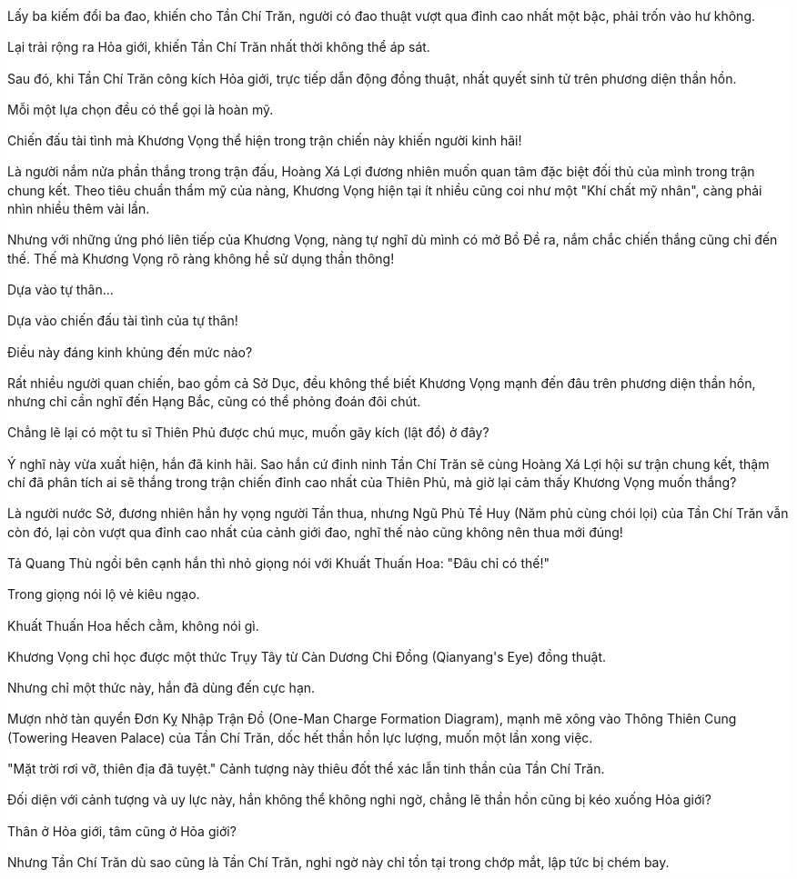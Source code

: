 Lấy ba kiếm đổi ba đao, khiến cho Tần Chí Trăn, người có đao thuật vượt qua đỉnh cao nhất một bậc, phải trốn vào hư không.

Lại trải rộng ra Hỏa giới, khiến Tần Chí Trăn nhất thời không thể áp sát.

Sau đó, khi Tần Chí Trăn công kích Hỏa giới, trực tiếp dẫn động đồng thuật, nhất quyết sinh tử trên phương diện thần hồn.

Mỗi một lựa chọn đều có thể gọi là hoàn mỹ.

Chiến đấu tài tình mà Khương Vọng thể hiện trong trận chiến này khiến người kinh hãi!

Là người nắm nửa phần thắng trong trận đấu, Hoàng Xá Lợi đương nhiên muốn quan tâm đặc biệt đối thủ của mình trong trận chung kết. Theo tiêu chuẩn thẩm mỹ của nàng, Khương Vọng hiện tại ít nhiều cũng coi như một "Khí chất mỹ nhân", càng phải nhìn nhiều thêm vài lần.

Nhưng với những ứng phó liên tiếp của Khương Vọng, nàng tự nghĩ dù mình có mở Bồ Đề ra, nắm chắc chiến thắng cũng chỉ đến thế. Thế mà Khương Vọng rõ ràng không hề sử dụng thần thông!

Dựa vào tự thân...

Dựa vào chiến đấu tài tình của tự thân!

Điều này đáng kinh khủng đến mức nào?

Rất nhiều người quan chiến, bao gồm cả Sở Dục, đều không thể biết Khương Vọng mạnh đến đâu trên phương diện thần hồn, nhưng chỉ cần nghĩ đến Hạng Bắc, cũng có thể phỏng đoán đôi chút.

Chẳng lẽ lại có một tu sĩ Thiên Phủ được chú mục, muốn gãy kích (lật đổ) ở đây?

Ý nghĩ này vừa xuất hiện, hắn đã kinh hãi. Sao hắn cứ đinh ninh Tần Chí Trăn sẽ cùng Hoàng Xá Lợi hội sư trận chung kết, thậm chí đã phân tích ai sẽ thắng trong trận chiến đỉnh cao nhất của Thiên Phủ, mà giờ lại cảm thấy Khương Vọng muốn thắng?

Là người nước Sở, đương nhiên hắn hy vọng người Tần thua, nhưng Ngũ Phủ Tề Huy (Năm phủ cùng chói lọi) của Tần Chí Trăn vẫn còn đó, lại còn vượt qua đỉnh cao nhất của cảnh giới đao, nghĩ thế nào cũng không nên thua mới đúng!

Tả Quang Thù ngồi bên cạnh hắn thì nhỏ giọng nói với Khuất Thuấn Hoa: "Đâu chỉ có thế!"

Trong giọng nói lộ vẻ kiêu ngạo.

Khuất Thuấn Hoa hếch cằm, không nói gì.

Khương Vọng chỉ học được một thức Trụy Tây từ Càn Dương Chi Đồng (Qianyang's Eye) đồng thuật.

Nhưng chỉ một thức này, hắn đã dùng đến cực hạn.

Mượn nhờ tàn quyển Đơn Kỵ Nhập Trận Đồ (One-Man Charge Formation Diagram), mạnh mẽ xông vào Thông Thiên Cung (Towering Heaven Palace) của Tần Chí Trăn, dốc hết thần hồn lực lượng, muốn một lần xong việc.

"Mặt trời rơi vỡ, thiên địa đã tuyệt." Cảnh tượng này thiêu đốt thể xác lẫn tinh thần của Tần Chí Trăn.

Đối diện với cảnh tượng và uy lực này, hắn không thể không nghi ngờ, chẳng lẽ thần hồn cũng bị kéo xuống Hỏa giới?

Thân ở Hỏa giới, tâm cũng ở Hỏa giới?

Nhưng Tần Chí Trăn dù sao cũng là Tần Chí Trăn, nghi ngờ này chỉ tồn tại trong chớp mắt, lập tức bị chém bay.
